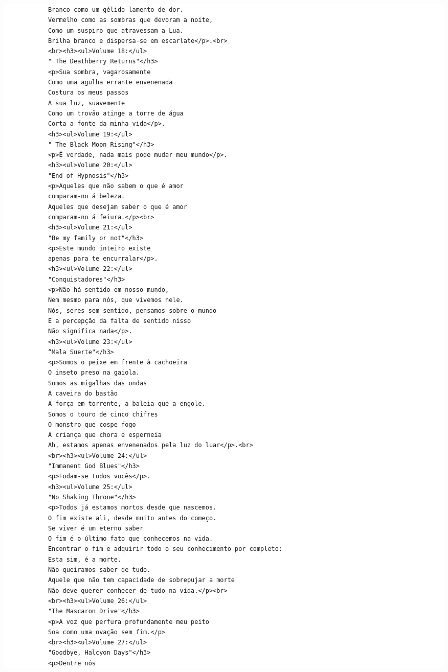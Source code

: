                 Branco como um gélido lamento de dor.
                Vermelho como as sombras que devoram a noite,
                Como um suspiro que atravessam a Lua.
                Brilha branco e dispersa-se em escarlate</p>.<br>
                <br><h3><ul>Volume 18:</ul>
                " The Deathberry Returns"</h3>
                <p>Sua sombra, vagarosamente
                Como uma agulha errante envenenada
                Costura os meus passos
                A sua luz, suavemente
                Como um trovão atinge a torre de água
                Corta a fonte da minha vida</p>.
                <h3><ul>Volume 19:</ul> 
                " The Black Moon Rising"</h3>
                <p>É verdade, nada mais pode mudar meu mundo</p>.
                <h3><ul>Volume 20:</ul> 
                "End of Hypnosis"</h3>
                <p>Aqueles que não sabem o que é amor
                comparam-no á beleza.
                Aqueles que desejam saber o que é amor
                comparam-no á feiura.</p><br>
                <h3><ul>Volume 21:</ul>
                "Be my family or not"</h3>
                <p>Este mundo inteiro existe
                apenas para te encurralar</p>.
                <h3><ul>Volume 22:</ul> 
                "Conquistadores"</h3>
                <p>Não há sentido em nosso mundo,
                Nem mesmo para nós, que vivemos nele.
                Nós, seres sem sentido, pensamos sobre o mundo
                E a percepção da falta de sentido nisso
                Não significa nada</p>.
                <h3><ul>Volume 23:</ul> 
                “Mala Suerte"</h3>
                <p>Somos o peixe em frente à cachoeira
                O inseto preso na gaiola.
                Somos as migalhas das ondas
                A caveira do bastão
                A força em torrente, a baleia que a engole.
                Somos o touro de cinco chifres
                O monstro que cospe fogo
                A criança que chora e esperneia
                Ah, estamos apenas envenenados pela luz do luar</p>.<br>
                <br><h3><ul>Volume 24:</ul> 
                "Immanent God Blues"</h3>
                <p>Fodam-se todos vocês</p>.
                <h3><ul>Volume 25:</ul> 
                "No Shaking Throne"</h3>
                <p>Todos já estamos mortos desde que nascemos.
                O fim existe ali, desde muito antes do começo.
                Se viver é um eterno saber
                O fim é o último fato que conhecemos na vida.
                Encontrar o fim e adquirir todo o seu conhecimento por completo:
                Esta sim, é a morte.
                Não queiramos saber de tudo.
                Aquele que não tem capacidade de sobrepujar a morte
                Não deve querer conhecer de tudo na vida.</p><br>
                <br><h3><ul>Volume 26:</ul> 
                "The Mascaron Drive"</h3>
                <p>A voz que perfura profundamente meu peito
                Soa como uma ovação sem fim.</p>
                <br><h3><ul>Volume 27:</ul> 
                "Goodbye, Halcyon Days"</h3>
                <p>Dentre nós